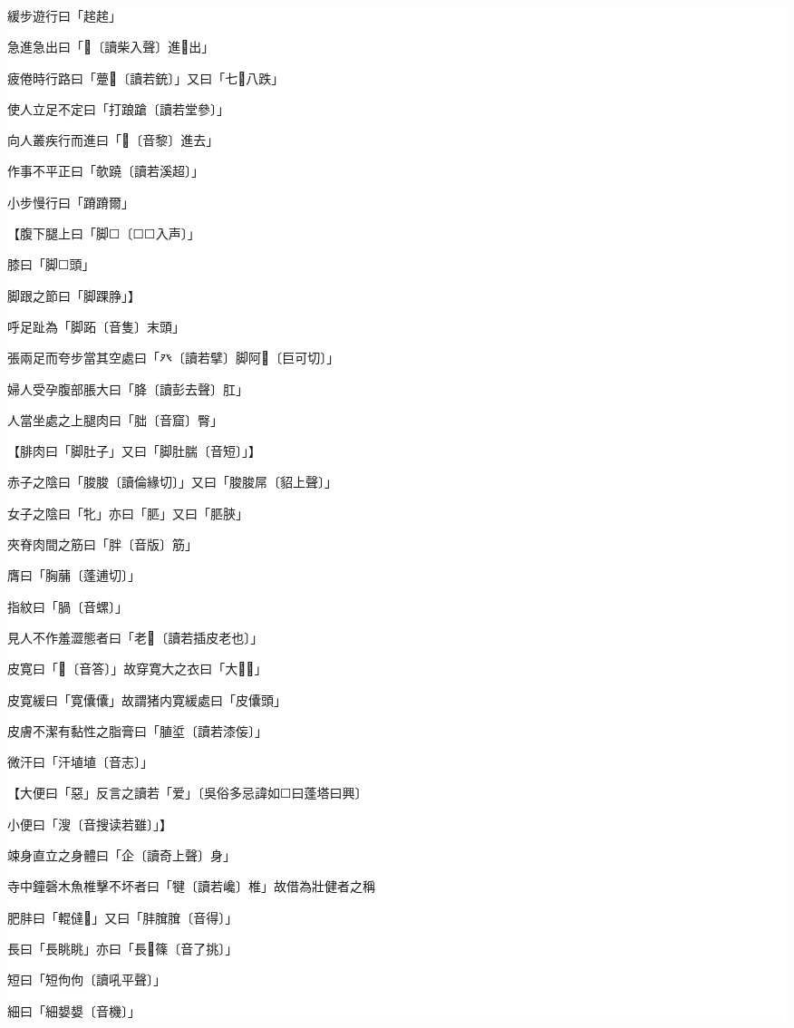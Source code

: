 緩步遊行曰「趤趤」

急進急出曰「𧼰〔讀柴入聲〕進𧼰出」

疲倦時行路曰「䠢𧽒〔讀若銃〕」又曰「七𧽒八跌」

使人立足不定曰「打踉蹌〔讀若堂參〕」

向人叢疾行而進曰「𨄛〔音黎〕進去」

作事不平正曰「欹蹺〔讀若溪超〕」

小步慢行曰「蹐蹐爾」

【腹下腿上曰「脚☐〔☐☐入声〕」

膝曰「脚☐頭」

脚跟之節曰「脚踝㬹」】

呼足趾為「脚跖〔音隻〕末頭」

張兩足而夸步當其空處曰「癶〔讀若擘〕脚阿𡕒〔巨可切〕」

婦人受孕腹部脹大曰「胮〔讀彭去聲〕肛」

人當坐處之上腿肉曰「胐〔音窟〕臀」

【腓肉曰「脚肚子」又曰「脚肚腨〔音短〕」】

赤子之陰曰「脧脧〔讀倫緣切〕」又曰「脧脧屌〔貂上聲〕」

女子之陰曰「牝」亦曰「䏘」又曰「䏘脥」

夾脊肉間之筋曰「胖〔音版〕筋」

膺曰「胸䔕〔蓬逋切〕」

指紋曰「腡〔音螺〕」

見人不作羞澀態者曰「老𥀈〔讀若插皮老也〕」

皮寛曰「𧙳〔音答〕」故穿寛大之衣曰「大𧙳𧙳」

皮寛緩曰「寛儾儾」故謂猪内寛緩處曰「皮儾頭」

皮膚不潔有黏性之脂膏曰「䐈垽〔讀若漆侫〕」

微汗曰「汗埴埴〔音志〕」

【大便曰「惡」反言之讀若「爱」〔吳俗多忌諱如☐曰蓬塔曰興〕

小便曰「溲〔音搜读若雖〕」】

竦身直立之身體曰「企〔讀奇上聲〕身」

寺中鐘磬木魚椎擊不坏者曰「犍〔讀若巉〕椎」故借為壯健者之稱

肥肨曰「輥㒓𤞛」又曰「肨䐛䐛〔音得〕」

長曰「長眺眺」亦曰「長𢻢篠〔音了挑〕」

短曰「短佝佝〔讀吼平聲〕」

細曰「細嫢嫢〔音機〕」
